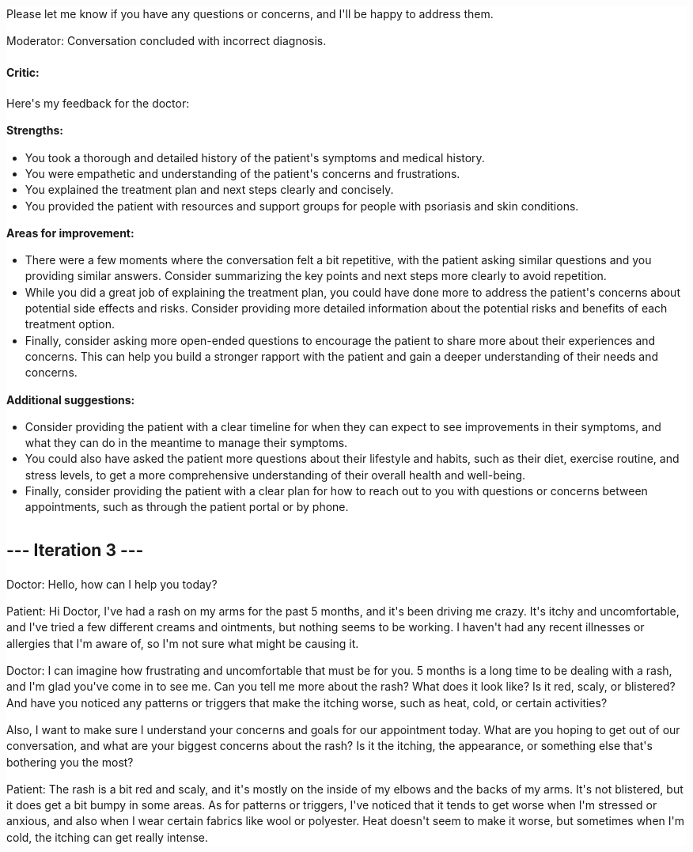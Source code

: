Please let me know if you have any questions or concerns, and I'll be happy to address them.

Moderator: Conversation concluded with incorrect diagnosis.
 #### Critic:
 Here's my feedback for the doctor:

**Strengths:**

* You took a thorough and detailed history of the patient's symptoms and medical history.
* You were empathetic and understanding of the patient's concerns and frustrations.
* You explained the treatment plan and next steps clearly and concisely.
* You provided the patient with resources and support groups for people with psoriasis and skin conditions.

**Areas for improvement:**

* There were a few moments where the conversation felt a bit repetitive, with the patient asking similar questions and you providing similar answers. Consider summarizing the key points and next steps more clearly to avoid repetition.
* While you did a great job of explaining the treatment plan, you could have done more to address the patient's concerns about potential side effects and risks. Consider providing more detailed information about the potential risks and benefits of each treatment option.
* Finally, consider asking more open-ended questions to encourage the patient to share more about their experiences and concerns. This can help you build a stronger rapport with the patient and gain a deeper understanding of their needs and concerns.

**Additional suggestions:**

* Consider providing the patient with a clear timeline for when they can expect to see improvements in their symptoms, and what they can do in the meantime to manage their symptoms.
* You could also have asked the patient more questions about their lifestyle and habits, such as their diet, exercise routine, and stress levels, to get a more comprehensive understanding of their overall health and well-being.
* Finally, consider providing the patient with a clear plan for how to reach out to you with questions or concerns between appointments, such as through the patient portal or by phone.


 ## --- Iteration 3 ---

Doctor: Hello, how can I help you today? 

Patient: Hi Doctor, I've had a rash on my arms for the past 5 months, and it's been driving me crazy. It's itchy and uncomfortable, and I've tried a few different creams and ointments, but nothing seems to be working. I haven't had any recent illnesses or allergies that I'm aware of, so I'm not sure what might be causing it.

Doctor: I can imagine how frustrating and uncomfortable that must be for you. 5 months is a long time to be dealing with a rash, and I'm glad you've come in to see me. Can you tell me more about the rash? What does it look like? Is it red, scaly, or blistered? And have you noticed any patterns or triggers that make the itching worse, such as heat, cold, or certain activities?

Also, I want to make sure I understand your concerns and goals for our appointment today. What are you hoping to get out of our conversation, and what are your biggest concerns about the rash? Is it the itching, the appearance, or something else that's bothering you the most?

Patient: The rash is a bit red and scaly, and it's mostly on the inside of my elbows and the backs of my arms. It's not blistered, but it does get a bit bumpy in some areas. As for patterns or triggers, I've noticed that it tends to get worse when I'm stressed or anxious, and also when I wear certain fabrics like wool or polyester. Heat doesn't seem to make it worse, but sometimes when I'm cold, the itching can get really intense.
